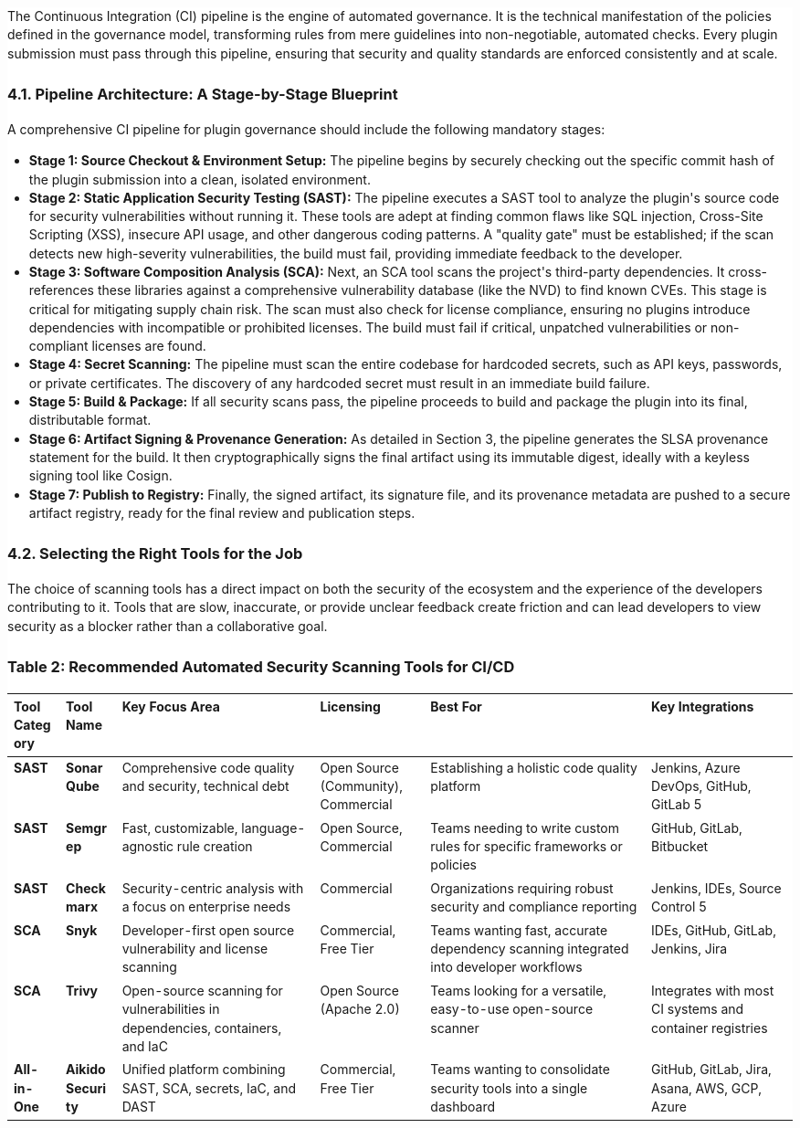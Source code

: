 The Continuous Integration (CI) pipeline is the engine of automated governance. It is the technical manifestation of the policies defined in the governance model, transforming rules from mere guidelines into non-negotiable, automated checks. Every plugin submission must pass through this pipeline, ensuring that security and quality standards are enforced consistently and at scale.

### **4.1. Pipeline Architecture: A Stage-by-Stage Blueprint**

A comprehensive CI pipeline for plugin governance should include the following mandatory stages:

* **Stage 1: Source Checkout & Environment Setup:** The pipeline begins by securely checking out the specific commit hash of the plugin submission into a clean, isolated environment.  
* **Stage 2: Static Application Security Testing (SAST):** The pipeline executes a SAST tool to analyze the plugin's source code for security vulnerabilities without running it. These tools are adept at finding common flaws like SQL injection, Cross-Site Scripting (XSS), insecure API usage, and other dangerous coding patterns. A "quality gate" must be established; if the scan detects new high-severity vulnerabilities, the build must fail, providing immediate feedback to the developer.  
* **Stage 3: Software Composition Analysis (SCA):** Next, an SCA tool scans the project's third-party dependencies. It cross-references these libraries against a comprehensive vulnerability database (like the NVD) to find known CVEs. This stage is critical for mitigating supply chain risk. The scan must also check for license compliance, ensuring no plugins introduce dependencies with incompatible or prohibited licenses. The build must fail if critical, unpatched vulnerabilities or non-compliant licenses are found.  
* **Stage 4: Secret Scanning:** The pipeline must scan the entire codebase for hardcoded secrets, such as API keys, passwords, or private certificates. The discovery of any hardcoded secret must result in an immediate build failure.  
* **Stage 5: Build & Package:** If all security scans pass, the pipeline proceeds to build and package the plugin into its final, distributable format.  
* **Stage 6: Artifact Signing & Provenance Generation:** As detailed in Section 3, the pipeline generates the SLSA provenance statement for the build. It then cryptographically signs the final artifact using its immutable digest, ideally with a keyless signing tool like Cosign.  
* **Stage 7: Publish to Registry:** Finally, the signed artifact, its signature file, and its provenance metadata are pushed to a secure artifact registry, ready for the final review and publication steps.

### **4.2. Selecting the Right Tools for the Job**

The choice of scanning tools has a direct impact on both the security of the ecosystem and the experience of the developers contributing to it. Tools that are slow, inaccurate, or provide unclear feedback create friction and can lead developers to view security as a blocker rather than a collaborative goal.

### **Table 2: Recommended Automated Security Scanning Tools for CI/CD**

| Tool Category | Tool Name | Key Focus Area | Licensing | Best For | Key Integrations |
| :---- | :---- | :---- | :---- | :---- | :---- |
| **SAST** | **SonarQube** | Comprehensive code quality and security, technical debt | Open Source (Community), Commercial | Establishing a holistic code quality platform | Jenkins, Azure DevOps, GitHub, GitLab 5 |
| **SAST** | **Semgrep** | Fast, customizable, language-agnostic rule creation | Open Source, Commercial | Teams needing to write custom rules for specific frameworks or policies | GitHub, GitLab, Bitbucket |
| **SAST** | **Checkmarx** | Security-centric analysis with a focus on enterprise needs | Commercial | Organizations requiring robust security and compliance reporting | Jenkins, IDEs, Source Control 5 |
| **SCA** | **Snyk** | Developer-first open source vulnerability and license scanning | Commercial, Free Tier | Teams wanting fast, accurate dependency scanning integrated into developer workflows | IDEs, GitHub, GitLab, Jenkins, Jira |
| **SCA** | **Trivy** | Open-source scanning for vulnerabilities in dependencies, containers, and IaC | Open Source (Apache 2.0) | Teams looking for a versatile, easy-to-use open-source scanner | Integrates with most CI systems and container registries |
| **All-in-One** | **Aikido Security** | Unified platform combining SAST, SCA, secrets, IaC, and DAST | Commercial, Free Tier | Teams wanting to consolidate security tools into a single dashboard | GitHub, GitLab, Jira, Asana, AWS, GCP, Azure |

